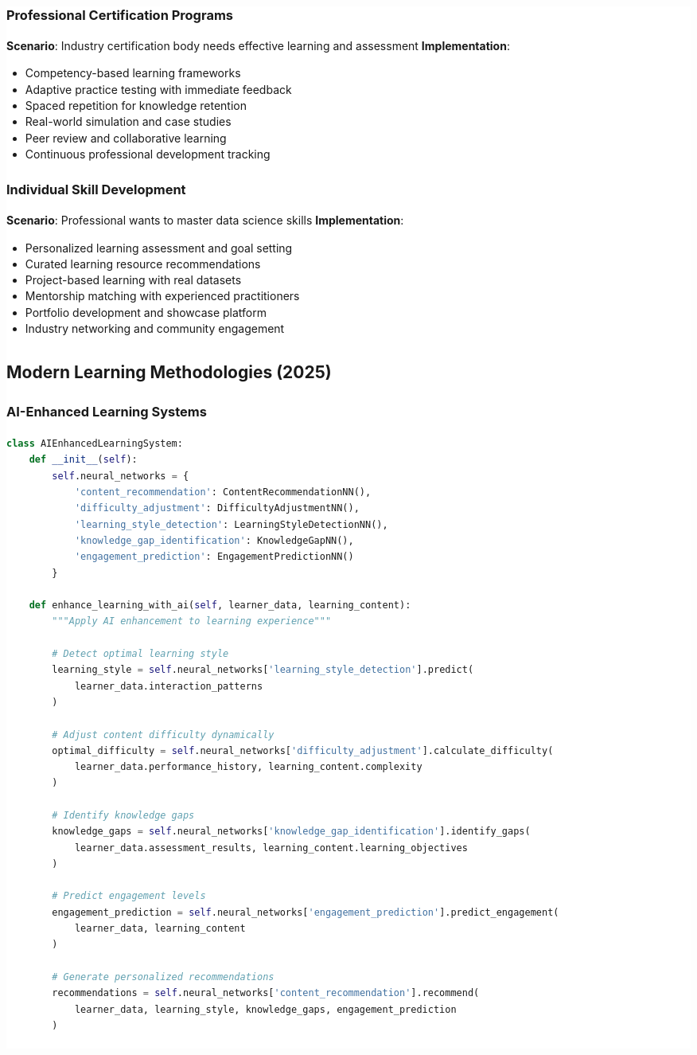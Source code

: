 ### Professional Certification Programs
**Scenario**: Industry certification body needs effective learning and assessment
**Implementation**:
- Competency-based learning frameworks
- Adaptive practice testing with immediate feedback
- Spaced repetition for knowledge retention
- Real-world simulation and case studies
- Peer review and collaborative learning
- Continuous professional development tracking

### Individual Skill Development
**Scenario**: Professional wants to master data science skills
**Implementation**:
- Personalized learning assessment and goal setting
- Curated learning resource recommendations
- Project-based learning with real datasets
- Mentorship matching with experienced practitioners
- Portfolio development and showcase platform
- Industry networking and community engagement

## Modern Learning Methodologies (2025)

### AI-Enhanced Learning Systems
```python
class AIEnhancedLearningSystem:
    def __init__(self):
        self.neural_networks = {
            'content_recommendation': ContentRecommendationNN(),
            'difficulty_adjustment': DifficultyAdjustmentNN(),
            'learning_style_detection': LearningStyleDetectionNN(),
            'knowledge_gap_identification': KnowledgeGapNN(),
            'engagement_prediction': EngagementPredictionNN()
        }
        
    def enhance_learning_with_ai(self, learner_data, learning_content):
        """Apply AI enhancement to learning experience"""
        
        # Detect optimal learning style
        learning_style = self.neural_networks['learning_style_detection'].predict(
            learner_data.interaction_patterns
        )
        
        # Adjust content difficulty dynamically
        optimal_difficulty = self.neural_networks['difficulty_adjustment'].calculate_difficulty(
            learner_data.performance_history, learning_content.complexity
        )
        
        # Identify knowledge gaps
        knowledge_gaps = self.neural_networks['knowledge_gap_identification'].identify_gaps(
            learner_data.assessment_results, learning_content.learning_objectives
        )
        
        # Predict engagement levels
        engagement_prediction = self.neural_networks['engagement_prediction'].predict_engagement(
            learner_data, learning_content
        )
        
        # Generate personalized recommendations
        recommendations = self.neural_networks['content_recommendation'].recommend(
            learner_data, learning_style, knowledge_gaps, engagement_prediction
        )
        
```